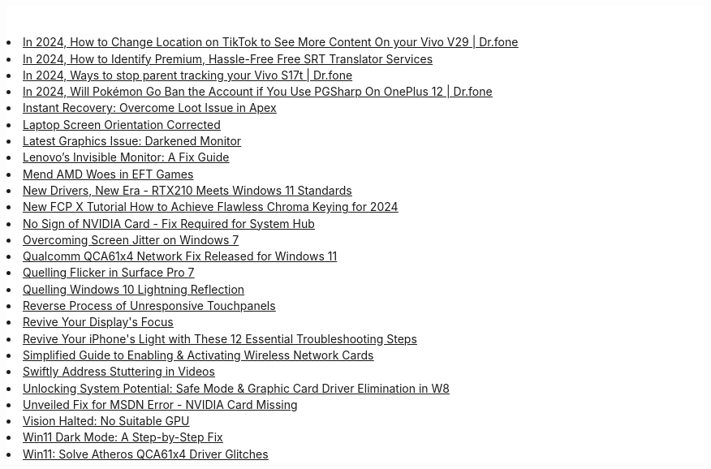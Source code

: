 ```` ````
<li><a href="https://fix-guide.techidaily.com/in-2024-how-to-change-location-on-tiktok-to-see-more-content-on-your-vivo-v29-drfone-by-drfone-virtual-android/"><u>In 2024, How to Change Location on TikTok to See More Content On your Vivo V29 | Dr.fone</u></a></li>
<li><a href="https://some-knowledge.techidaily.com/in-2024-how-to-identify-premium-hassle-free-free-srt-translator-services/"><u>In 2024, How to Identify Premium, Hassle-Free Free SRT Translator Services</u></a></li>
<li><a href="https://android-location-track.techidaily.com/in-2024-ways-to-stop-parent-tracking-your-vivo-s17t-drfone-by-drfone-virtual-android/"><u>In 2024, Ways to stop parent tracking your Vivo S17t | Dr.fone</u></a></li>
<li><a href="https://android-pokemon-go.techidaily.com/in-2024-will-pokemon-go-ban-the-account-if-you-use-pgsharp-on-oneplus-12-drfone-by-drfone-virtual-android/"><u>In 2024, Will Pokémon Go Ban the Account if You Use PGSharp On OnePlus 12 | Dr.fone</u></a></li>
<li><a href="https://network-issues.techidaily.com/instant-recovery-overcome-loot-issue-in-apex/"><u>Instant Recovery: Overcome Loot Issue in Apex</u></a></li>
<li><a href="https://network-issues.techidaily.com/laptop-screen-orientation-corrected/"><u>Laptop Screen Orientation Corrected</u></a></li>
<li><a href="https://network-issues.techidaily.com/latest-graphics-issue-darkened-monitor/"><u>Latest Graphics Issue: Darkened Monitor</u></a></li>
<li><a href="https://network-issues.techidaily.com/lenovos-invisible-monitor-a-fix-guide/"><u>Lenovo’s Invisible Monitor: A Fix Guide</u></a></li>
<li><a href="https://network-issues.techidaily.com/mend-amd-woes-in-eft-games/"><u>Mend AMD Woes in EFT Games</u></a></li>
<li><a href="https://network-issues.techidaily.com/new-drivers-new-era-rtx210-meets-windows-11-standards/"><u>New Drivers, New Era - RTX210 Meets Windows 11 Standards</u></a></li>
<li><a href="https://smart-video-editing.techidaily.com/new-fcp-x-tutorial-how-to-achieve-flawless-chroma-keying-for-2024/"><u>New FCP X Tutorial How to Achieve Flawless Chroma Keying for 2024</u></a></li>
<li><a href="https://network-issues.techidaily.com/no-sign-of-nvidia-card-fix-required-for-system-hub/"><u>No Sign of NVIDIA Card - Fix Required for System Hub</u></a></li>
<li><a href="https://network-issues.techidaily.com/overcoming-screen-jitter-on-windows-7/"><u>Overcoming Screen Jitter on Windows 7</u></a></li>
<li><a href="https://network-issues.techidaily.com/qualcomm-qca61x4-network-fix-released-for-windows-11/"><u>Qualcomm QCA61x4 Network Fix Released for Windows 11</u></a></li>
<li><a href="https://network-issues.techidaily.com/quelling-flicker-in-surface-pro-7/"><u>Quelling Flicker in Surface Pro 7</u></a></li>
<li><a href="https://network-issues.techidaily.com/quelling-windows-10-lightning-reflection/"><u>Quelling Windows 10 Lightning Reflection</u></a></li>
<li><a href="https://network-issues.techidaily.com/reverse-process-of-unresponsive-touchpanels/"><u>Reverse Process of Unresponsive Touchpanels</u></a></li>
<li><a href="https://network-issues.techidaily.com/revive-your-displays-focus/"><u>Revive Your Display's Focus</u></a></li>
<li><a href="https://fox-that.techidaily.com/revive-your-iphones-light-with-these-12-essential-troubleshooting-steps/"><u>Revive Your iPhone's Light with These 12 Essential Troubleshooting Steps</u></a></li>
<li><a href="https://network-issues.techidaily.com/simplified-guide-to-enabling-and-activating-wireless-network-cards/"><u>Simplified Guide to Enabling & Activating Wireless Network Cards</u></a></li>
<li><a href="https://network-issues.techidaily.com/swiftly-address-stuttering-in-videos/"><u>Swiftly Address Stuttering in Videos</u></a></li>
<li><a href="https://network-issues.techidaily.com/unlocking-system-potential-safe-mode-and-graphic-card-driver-elimination-in-w8/"><u>Unlocking System Potential: Safe Mode & Graphic Card Driver Elimination in W8</u></a></li>
<li><a href="https://network-issues.techidaily.com/unveiled-fix-for-msdn-error-nvidia-card-missing/"><u>Unveiled Fix for MSDN Error - NVIDIA Card Missing</u></a></li>
<li><a href="https://network-issues.techidaily.com/vision-halted-no-suitable-gpu/"><u>Vision Halted: No Suitable GPU</u></a></li>
<li><a href="https://network-issues.techidaily.com/win11-dark-mode-a-step-by-step-fix/"><u>Win11 Dark Mode: A Step-by-Step Fix</u></a></li>
<li><a href="https://network-issues.techidaily.com/win11-solve-atheros-qca61x4-driver-glitches/"><u>Win11: Solve Atheros QCA61x4 Driver Glitches</u></a></li>
</ul></div>

